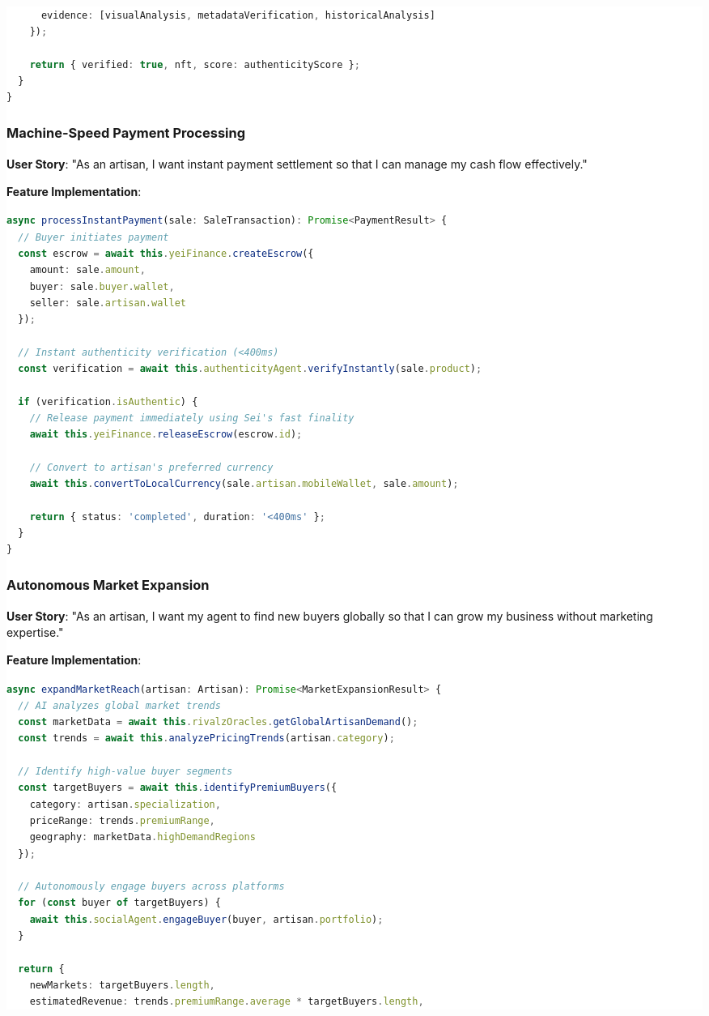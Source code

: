 ```typescript
      evidence: [visualAnalysis, metadataVerification, historicalAnalysis]
    });
    
    return { verified: true, nft, score: authenticityScore };
  }
}
```

### Machine-Speed Payment Processing

**User Story**: "As an artisan, I want instant payment settlement so that I can manage my cash flow effectively."

**Feature Implementation**:
```typescript
async processInstantPayment(sale: SaleTransaction): Promise<PaymentResult> {
  // Buyer initiates payment
  const escrow = await this.yeiFinance.createEscrow({
    amount: sale.amount,
    buyer: sale.buyer.wallet,
    seller: sale.artisan.wallet
  });
  
  // Instant authenticity verification (<400ms)
  const verification = await this.authenticityAgent.verifyInstantly(sale.product);
  
  if (verification.isAuthentic) {
    // Release payment immediately using Sei's fast finality
    await this.yeiFinance.releaseEscrow(escrow.id);
    
    // Convert to artisan's preferred currency
    await this.convertToLocalCurrency(sale.artisan.mobileWallet, sale.amount);
    
    return { status: 'completed', duration: '<400ms' };
  }
}
```

### Autonomous Market Expansion

**User Story**: "As an artisan, I want my agent to find new buyers globally so that I can grow my business without marketing expertise."

**Feature Implementation**:
```typescript
async expandMarketReach(artisan: Artisan): Promise<MarketExpansionResult> {
  // AI analyzes global market trends
  const marketData = await this.rivalzOracles.getGlobalArtisanDemand();
  const trends = await this.analyzePricingTrends(artisan.category);
  
  // Identify high-value buyer segments
  const targetBuyers = await this.identifyPremiumBuyers({
    category: artisan.specialization,
    priceRange: trends.premiumRange,
    geography: marketData.highDemandRegions
  });
  
  // Autonomously engage buyers across platforms
  for (const buyer of targetBuyers) {
    await this.socialAgent.engageBuyer(buyer, artisan.portfolio);
  }
  
  return {
    newMarkets: targetBuyers.length,
    estimatedRevenue: trends.premiumRange.average * targetBuyers.length,
```